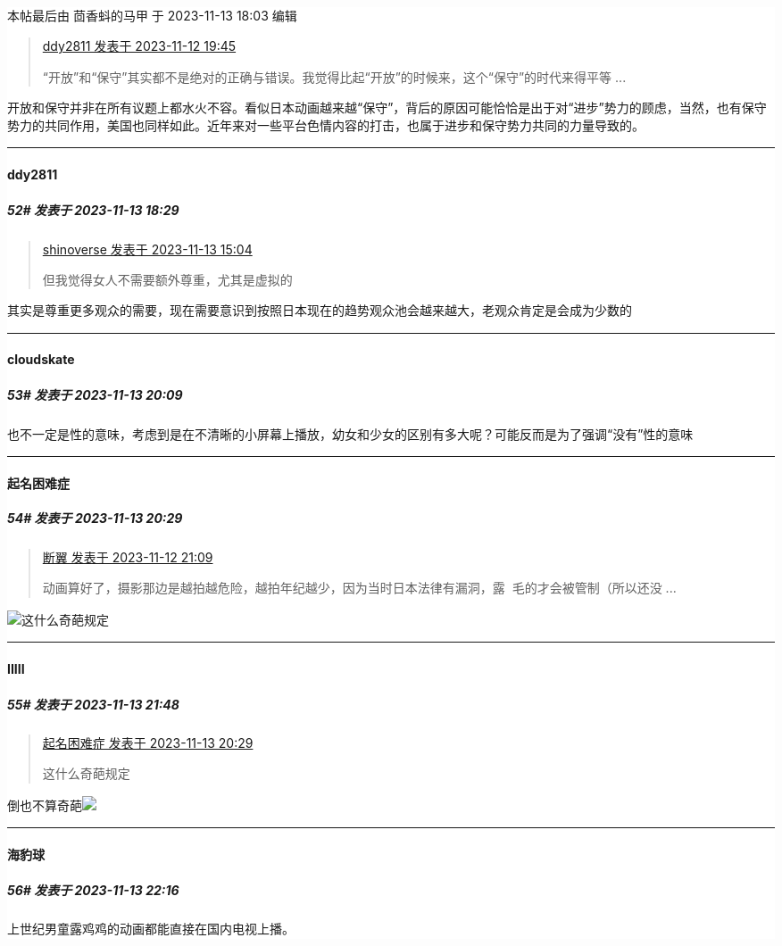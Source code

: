  本帖最后由 茴香蚪的马甲 于 2023-11-13 18:03 编辑 
<blockquote><a href="httphttps://bbs.saraba1st.com/2b/forum.php?mod=redirect&amp;goto=findpost&amp;pid=63023809&amp;ptid=2160439" target="_blank">ddy2811 发表于 2023-11-12 19:45</a>

“开放”和“保守”其实都不是绝对的正确与错误。我觉得比起“开放”的时候来，这个“保守”的时代来得平等 ...</blockquote>
开放和保守并非在所有议题上都水火不容。看似日本动画越来越“保守”，背后的原因可能恰恰是出于对“进步”势力的顾虑，当然，也有保守势力的共同作用，美国也同样如此。近年来对一些平台色情内容的打击，也属于进步和保守势力共同的力量导致的。

*****

####  ddy2811  
##### 52#       发表于 2023-11-13 18:29

<blockquote><a href="httphttps://bbs.saraba1st.com/2b/forum.php?mod=redirect&amp;goto=findpost&amp;pid=63030675&amp;ptid=2160439" target="_blank">shinoverse 发表于 2023-11-13 15:04</a>

但我觉得女人不需要额外尊重，尤其是虚拟的</blockquote>
其实是尊重更多观众的需要，现在需要意识到按照日本现在的趋势观众池会越来越大，老观众肯定是会成为少数的

*****

####  cloudskate  
##### 53#       发表于 2023-11-13 20:09

也不一定是性的意味，考虑到是在不清晰的小屏幕上播放，幼女和少女的区别有多大呢？可能反而是为了强调“没有”性的意味

*****

####  起名困难症  
##### 54#       发表于 2023-11-13 20:29

<blockquote><a href="httphttps://bbs.saraba1st.com/2b/forum.php?mod=redirect&amp;goto=findpost&amp;pid=63024792&amp;ptid=2160439" target="_blank">断翼 发表于 2023-11-12 21:09</a>

动画算好了，摄影那边是越拍越危险，越拍年纪越少，因为当时日本法律有漏洞，露  毛的才会被管制（所以还没 ...</blockquote>
<img src="https://static.saraba1st.com/image/smiley/face2017/112.png" referrerpolicy="no-referrer">这什么奇葩规定

*****

####  IIIII  
##### 55#       发表于 2023-11-13 21:48

<blockquote><a href="httphttps://bbs.saraba1st.com/2b/forum.php?mod=redirect&amp;goto=findpost&amp;pid=63033462&amp;ptid=2160439" target="_blank">起名困难症 发表于 2023-11-13 20:29</a>

这什么奇葩规定</blockquote>
倒也不算奇葩<img src="https://static.saraba1st.com/image/smiley/face2017/068.png" referrerpolicy="no-referrer">

*****

####  海豹球  
##### 56#       发表于 2023-11-13 22:16

上世纪男童露鸡鸡的动画都能直接在国内电视上播。
